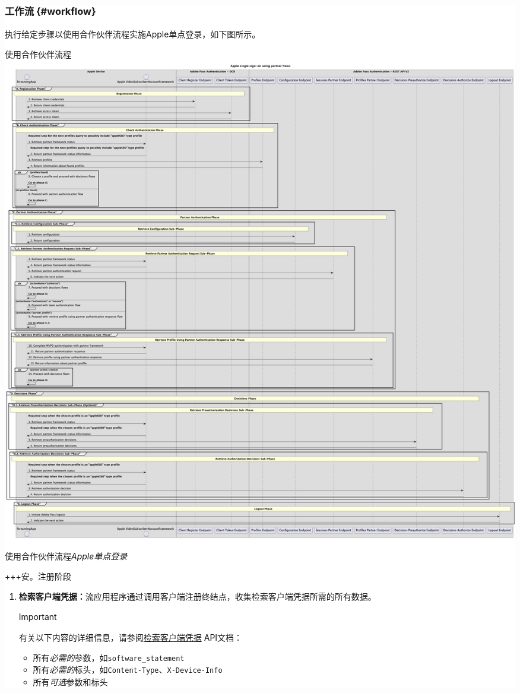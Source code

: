 ### 工作流 {#workflow}

执行给定步骤以使用合作伙伴流程实施Apple单点登录，如下图所示。

使用合作伙伴流程![Apple单点登录](/help/authentication/assets/rest-api-v2/flows/single-sign-on-access-flows/rest-api-v2-apple-single-sign-on-using-partner-flows.png)

使用合作伙伴流程&#x200B;*Apple单点登录*

+++安。注册阶段

1. **检索客户端凭据：**&#x200B;流应用程序通过调用客户端注册终结点，收集检索客户端凭据所需的所有数据。

   >[!IMPORTANT]
   >
   > 有关以下内容的详细信息，请参阅[检索客户端凭据](/help/authentication/dcr-api/apis/dynamic-client-registration-apis-retrieve-client-credentials.md#request) API文档：
   >
   > * 所有&#x200B;_必需的_&#x200B;参数，如`software_statement`
   > * 所有&#x200B;_必需的_&#x200B;标头，如`Content-Type`、`X-Device-Info`
   > * 所有&#x200B;_可选_&#x200B;参数和标头
